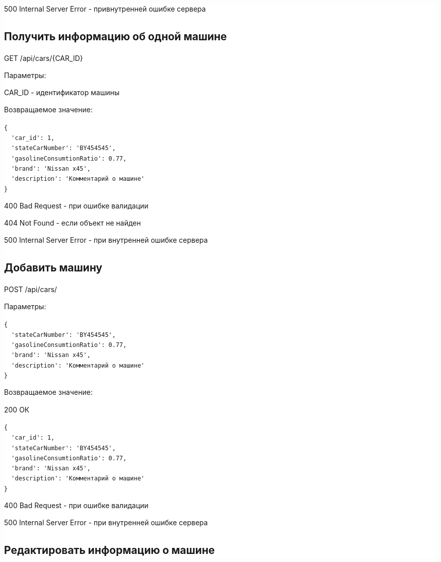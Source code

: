 500 Internal Server Error - привнутренней ошибке сервера

## Получить информацию об одной машине

GET /api/cars/{CAR_ID}

Параметры:

CAR_ID - идентификатор машины

Возвращаемое значение:

    {
      'car_id': 1,
      'stateCarNumber': 'BY454545',
      'gasolineConsumtionRatio': 0.77,
      'brand': 'Nissan x45',
      'description': 'Комментарий о машине'
    }

400 Bad Request - при ошибке валидации

404 Not Found - если объект не найден

500 Internal Server Error - при внутренней ошибке сервера

## Добавить машину

POST /api/cars/

Параметры:

    {
      'stateCarNumber': 'BY454545',
      'gasolineConsumtionRatio': 0.77,
      'brand': 'Nissan x45',
      'description': 'Комментарий о машине'
    }

Возвращаемое значение:

200 ОК

    {
      'car_id': 1,
      'stateCarNumber': 'BY454545',
      'gasolineConsumtionRatio': 0.77,
      'brand': 'Nissan x45',
      'description': 'Комментарий о машине'
    }

400 Bad Request - при ошибке валидации

500 Internal Server Error - при внутренней ошибке сервера

## Редактировать информацию о машине
